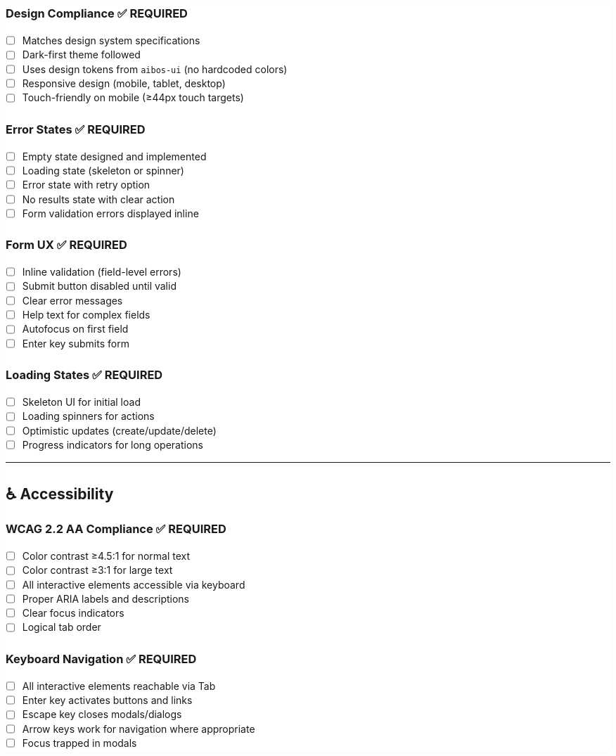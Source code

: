 ### Design Compliance ✅ REQUIRED

- [ ] Matches design system specifications
- [ ] Dark-first theme followed
- [ ] Uses design tokens from `aibos-ui` (no hardcoded colors)
- [ ] Responsive design (mobile, tablet, desktop)
- [ ] Touch-friendly on mobile (≥44px touch targets)

### Error States ✅ REQUIRED

- [ ] Empty state designed and implemented
- [ ] Loading state (skeleton or spinner)
- [ ] Error state with retry option
- [ ] No results state with clear action
- [ ] Form validation errors displayed inline

### Form UX ✅ REQUIRED

- [ ] Inline validation (field-level errors)
- [ ] Submit button disabled until valid
- [ ] Clear error messages
- [ ] Help text for complex fields
- [ ] Autofocus on first field
- [ ] Enter key submits form

### Loading States ✅ REQUIRED

- [ ] Skeleton UI for initial load
- [ ] Loading spinners for actions
- [ ] Optimistic updates (create/update/delete)
- [ ] Progress indicators for long operations

---

## ♿ Accessibility

### WCAG 2.2 AA Compliance ✅ REQUIRED

- [ ] Color contrast ≥4.5:1 for normal text
- [ ] Color contrast ≥3:1 for large text
- [ ] All interactive elements accessible via keyboard
- [ ] Proper ARIA labels and descriptions
- [ ] Clear focus indicators
- [ ] Logical tab order

### Keyboard Navigation ✅ REQUIRED

- [ ] All interactive elements reachable via Tab
- [ ] Enter key activates buttons and links
- [ ] Escape key closes modals/dialogs
- [ ] Arrow keys work for navigation where appropriate
- [ ] Focus trapped in modals
